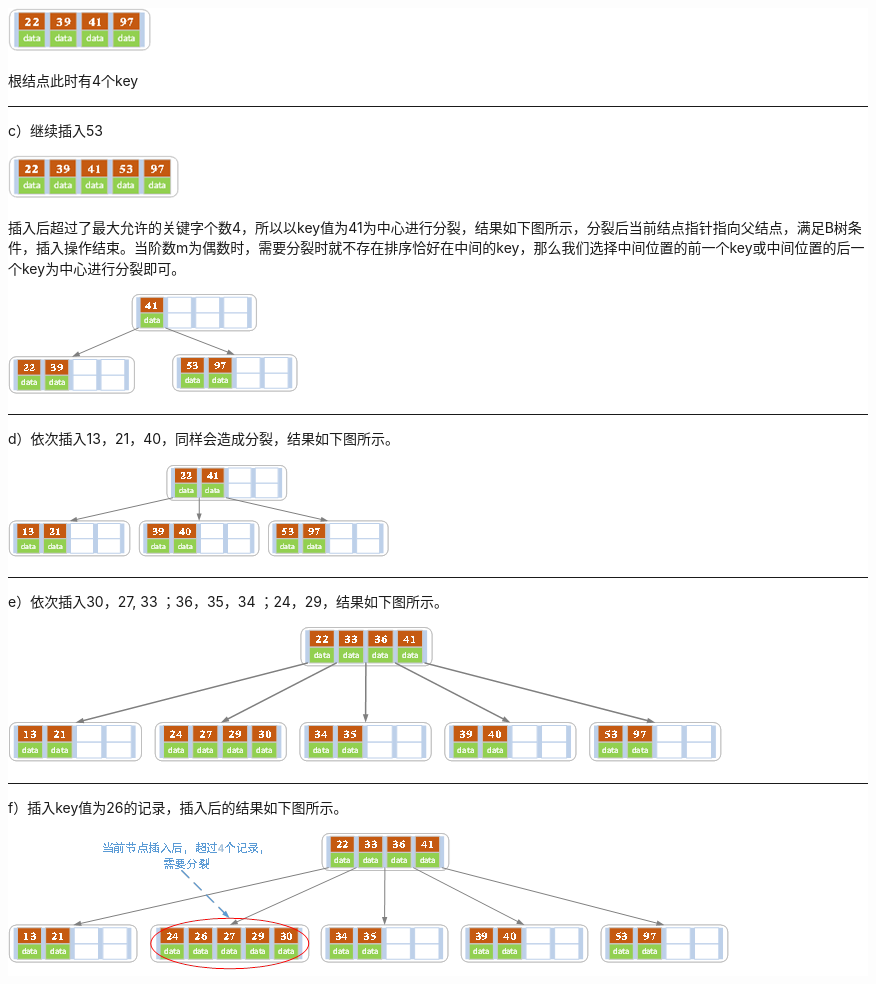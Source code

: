 [![clip_image004](../../image/b_2.png)](https://images2018.cnblogs.com/blog/834468/201804/834468-20180406232639538-1500322324.png)

根结点此时有4个key

------

c）继续插入53

[![clip_image006](../../image/b_3.png)](https://images2018.cnblogs.com/blog/834468/201804/834468-20180406232643024-803862278.png)

插入后超过了最大允许的关键字个数4，所以以key值为41为中心进行分裂，结果如下图所示，分裂后当前结点指针指向父结点，满足B树条件，插入操作结束。当阶数m为偶数时，需要分裂时就不存在排序恰好在中间的key，那么我们选择中间位置的前一个key或中间位置的后一个key为中心进行分裂即可。

[![clip_image008](../../image/b_4.png)](https://images2018.cnblogs.com/blog/834468/201804/834468-20180406232646553-550588616.png)

------

d）依次插入13，21，40，同样会造成分裂，结果如下图所示。

[![clip_image010](../../image/b_5.png)](https://images2018.cnblogs.com/blog/834468/201804/834468-20180406232714654-717185244.png)

------

e）依次插入30，27, 33 ；36，35，34 ；24，29，结果如下图所示。

[![clip_image012](../../image/b_6.png)](https://images2018.cnblogs.com/blog/834468/201804/834468-20180406232718059-1454315021.png)

------

f）插入key值为26的记录，插入后的结果如下图所示。

[![clip_image014](../../image/b_7.png)](https://images2018.cnblogs.com/blog/834468/201804/834468-20180406232722072-2101780219.png)
